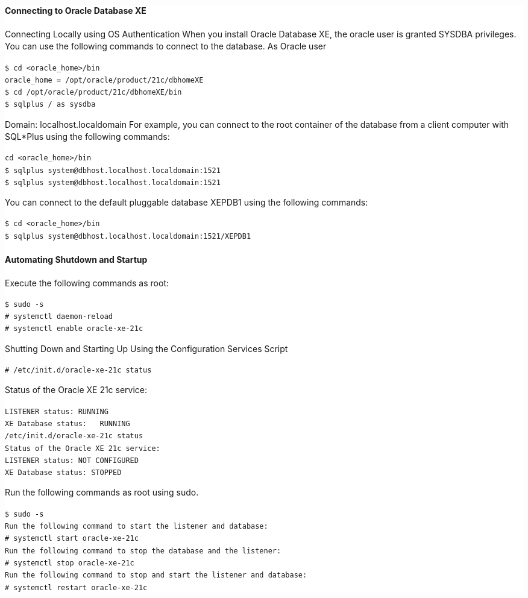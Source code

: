#### Connecting to Oracle Database XE

Connecting Locally using OS Authentication
When you install Oracle Database XE, the oracle user is granted SYSDBA privileges. You can use the following commands to connect to the database.
As Oracle user

```text
$ cd <oracle_home>/bin
oracle_home = /opt/oracle/product/21c/dbhomeXE
$ cd /opt/oracle/product/21c/dbhomeXE/bin
$ sqlplus / as sysdba
```

Domain: localhost.localdomain
For example, you can connect to the root container of the database from a client computer with SQL*Plus using the following commands:
```text
cd <oracle_home>/bin
$ sqlplus system@dbhost.localhost.localdomain:1521
$ sqlplus system@dbhost.localhost.localdomain:1521
```
You can connect to the default pluggable database XEPDB1 using the following commands:
```text
$ cd <oracle_home>/bin
$ sqlplus system@dbhost.localhost.localdomain:1521/XEPDB1
```

#### Automating Shutdown and Startup

Execute the following commands as root:
```text
$ sudo -s
# systemctl daemon-reload
# systemctl enable oracle-xe-21c
```

Shutting Down and Starting Up Using the Configuration Services Script
```text
# /etc/init.d/oracle-xe-21c status
```

Status of the Oracle XE 21c service:
```text
LISTENER status: RUNNING
XE Database status:   RUNNING
/etc/init.d/oracle-xe-21c status
Status of the Oracle XE 21c service:
LISTENER status: NOT CONFIGURED
XE Database status: STOPPED
```

Run the following commands as root using sudo.

```text
$ sudo -s
Run the following command to start the listener and database:
# systemctl start oracle-xe-21c
Run the following command to stop the database and the listener:
# systemctl stop oracle-xe-21c
Run the following command to stop and start the listener and database:
# systemctl restart oracle-xe-21c
```
